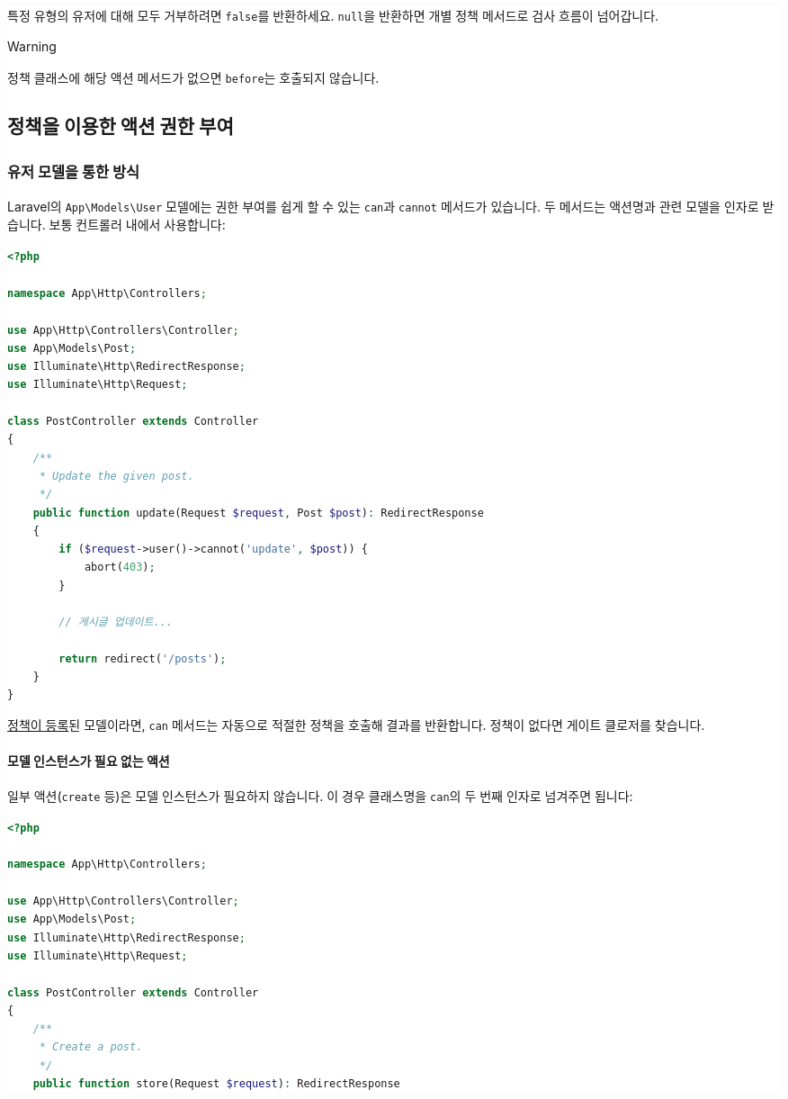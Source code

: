 특정 유형의 유저에 대해 모두 거부하려면 `false`를 반환하세요. `null`을 반환하면 개별 정책 메서드로 검사 흐름이 넘어갑니다.

> [!WARNING]  
> 정책 클래스에 해당 액션 메서드가 없으면 `before`는 호출되지 않습니다.

<a name="authorizing-actions-using-policies"></a>
## 정책을 이용한 액션 권한 부여

<a name="via-the-user-model"></a>
### 유저 모델을 통한 방식

Laravel의 `App\Models\User` 모델에는 권한 부여를 쉽게 할 수 있는 `can`과 `cannot` 메서드가 있습니다. 두 메서드는 액션명과 관련 모델을 인자로 받습니다. 보통 컨트롤러 내에서 사용합니다:

```php
<?php

namespace App\Http\Controllers;

use App\Http\Controllers\Controller;
use App\Models\Post;
use Illuminate\Http\RedirectResponse;
use Illuminate\Http\Request;

class PostController extends Controller
{
    /**
     * Update the given post.
     */
    public function update(Request $request, Post $post): RedirectResponse
    {
        if ($request->user()->cannot('update', $post)) {
            abort(403);
        }

        // 게시글 업데이트...

        return redirect('/posts');
    }
}
```

[정책이 등록](#registering-policies)된 모델이라면, `can` 메서드는 자동으로 적절한 정책을 호출해 결과를 반환합니다. 정책이 없다면 게이트 클로저를 찾습니다.

<a name="user-model-actions-that-dont-require-models"></a>
#### 모델 인스턴스가 필요 없는 액션

일부 액션(`create` 등)은 모델 인스턴스가 필요하지 않습니다. 이 경우 클래스명을 `can`의 두 번째 인자로 넘겨주면 됩니다:

```php
<?php

namespace App\Http\Controllers;

use App\Http\Controllers\Controller;
use App\Models\Post;
use Illuminate\Http\RedirectResponse;
use Illuminate\Http\Request;

class PostController extends Controller
{
    /**
     * Create a post.
     */
    public function store(Request $request): RedirectResponse
```